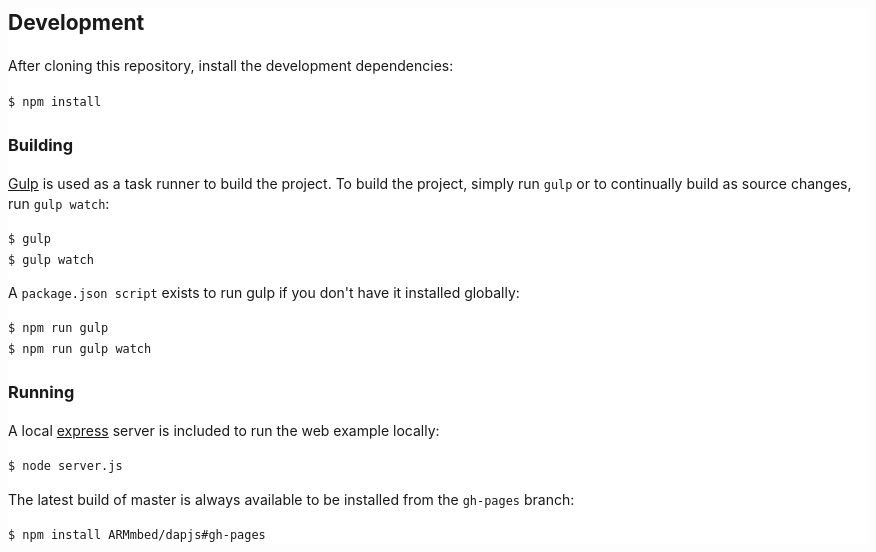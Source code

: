 ## Development

After cloning this repository, install the development dependencies:

```bash
$ npm install
```

### Building

[Gulp](https://gulpjs.com/) is used as a task runner to build the project.
To build the project, simply run `gulp` or to continually build as source changes, run `gulp watch`:

```bash
$ gulp
$ gulp watch
```

A `package.json script` exists to run gulp if you don't have it installed globally:

```bash
$ npm run gulp
$ npm run gulp watch
```

### Running

A local [express](https://expressjs.com/) server is included to run the web example locally:

```bash
$ node server.js
```

The latest build of master is always available to be installed from the `gh-pages` branch:

```bash
$ npm install ARMmbed/dapjs#gh-pages
```
